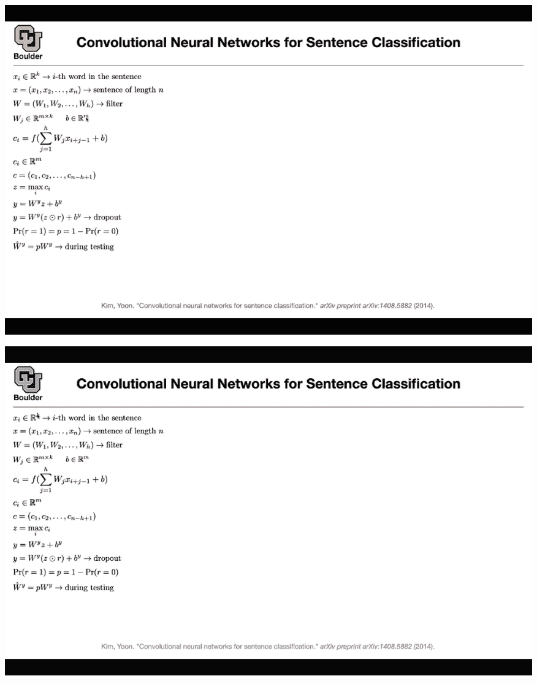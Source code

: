 ![](img/d0f8a58de2c56043328b4698ed09c13b_283.png)

![](img/d0f8a58de2c56043328b4698ed09c13b_284.png)
